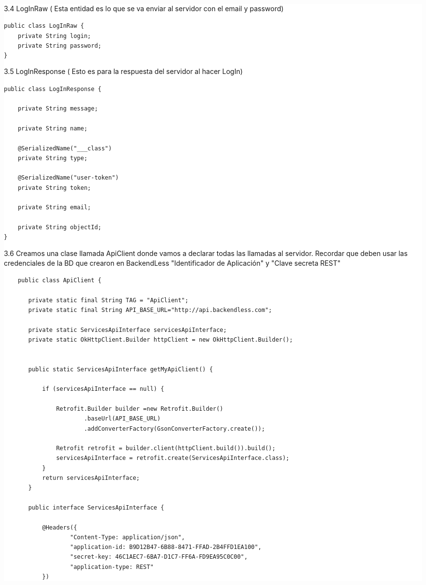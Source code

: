 3.4 LogInRaw ( Esta entidad es lo que se va enviar al servidor con el email y password)

```
public class LogInRaw {
    private String login;
    private String password;
}

```

3.5 LogInResponse ( Esto es para la respuesta del servidor al hacer LogIn)

```
public class LogInResponse {

    private String message;

    private String name;

    @SerializedName("___class")
    private String type;

    @SerializedName("user-token")
    private String token;

    private String email;

    private String objectId;
}
```
3.6 Creamos una clase llamada ApiClient donde vamos a declarar todas las llamadas al servidor. Recordar que deben usar las credenciales de la BD que crearon en BackendLess "Identificador de Aplicación" y "Clave secreta REST"

 ```
     public class ApiClient {

        private static final String TAG = "ApiClient";
        private static final String API_BASE_URL="http://api.backendless.com";

        private static ServicesApiInterface servicesApiInterface;
        private static OkHttpClient.Builder httpClient = new OkHttpClient.Builder();


        public static ServicesApiInterface getMyApiClient() {

            if (servicesApiInterface == null) {

                Retrofit.Builder builder =new Retrofit.Builder()
                        .baseUrl(API_BASE_URL)
                        .addConverterFactory(GsonConverterFactory.create());

                Retrofit retrofit = builder.client(httpClient.build()).build();
                servicesApiInterface = retrofit.create(ServicesApiInterface.class);
            }
            return servicesApiInterface;
        }

        public interface ServicesApiInterface {

            @Headers({
                    "Content-Type: application/json",
                    "application-id: B9D12B47-6B88-8471-FFAD-2B4FFD1EA100",
                    "secret-key: 46C1AEC7-6BA7-D1C7-FF6A-FD9EA95C0C00",
                    "application-type: REST"
            })
 ```